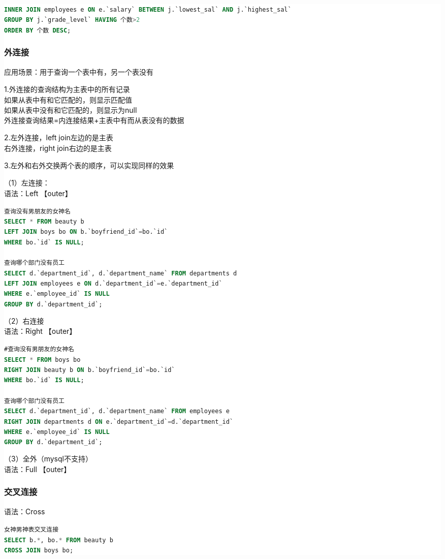 ```sql
INNER JOIN employees e ON e.`salary` BETWEEN j.`lowest_sal` AND j.`highest_sal`
GROUP BY j.`grade_level` HAVING 个数>2 
ORDER BY 个数 DESC;
```

### 外连接

应用场景：用于查询一个表中有，另一个表没有

1.外连接的查询结构为主表中的所有记录  
如果从表中有和它匹配的，则显示匹配值  
如果从表中没有和它匹配的，则显示为null  
外连接查询结果=内连接结果+主表中有而从表没有的数据
	
2.左外连接，left join左边的是主表  
右外连接，right join右边的是主表  

3.左外和右外交换两个表的顺序，可以实现同样的效果

（1）左连接：  
语法：Left 【outer】
```sql
查询没有男朋友的女神名
SELECT * FROM beauty b 
LEFT JOIN boys bo ON b.`boyfriend_id`=bo.`id`
WHERE bo.`id` IS NULL;

查询哪个部门没有员工
SELECT d.`department_id`, d.`department_name` FROM departments d
LEFT JOIN employees e ON d.`department_id`=e.`department_id`
WHERE e.`employee_id` IS NULL
GROUP BY d.`department_id`;
```
（2）右连接  
语法：Right 【outer】
```sql
#查询没有男朋友的女神名
SELECT * FROM boys bo 
RIGHT JOIN beauty b ON b.`boyfriend_id`=bo.`id`
WHERE bo.`id` IS NULL;

查询哪个部门没有员工
SELECT d.`department_id`, d.`department_name` FROM employees e 
RIGHT JOIN departments d ON e.`department_id`=d.`department_id`
WHERE e.`employee_id` IS NULL 
GROUP BY d.`department_id`;
```

（3）全外（mysql不支持）  
语法：Full 【outer】

### 交叉连接

语法：Cross
```sql
女神男神表交叉连接
SELECT b.*, bo.* FROM beauty b
CROSS JOIN boys bo;
```
